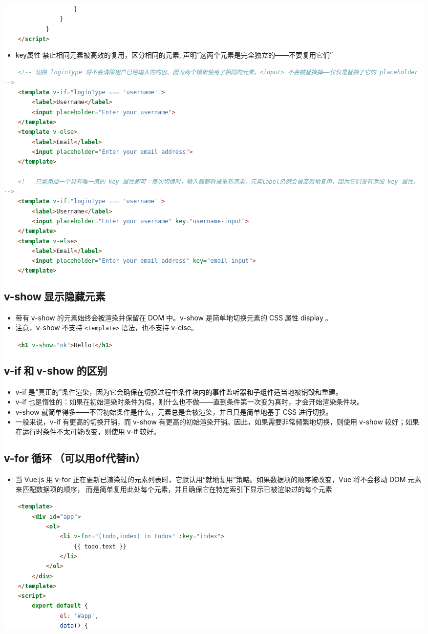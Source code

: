 ```html
                    }
                }
            }
    </script>
```

- key属性 禁止相同元素被高效的复用，区分相同的元素, 声明“这两个元素是完全独立的——不要复用它们”

```html
    <!-- 切换 loginType 将不会清除用户已经输入的内容。因为两个模板使用了相同的元素，<input> 不会被替换掉——仅仅是替换了它的 placeholder -->
    <template v-if="loginType === 'username'">
        <label>Username</label>
        <input placeholder="Enter your username">
    </template>
    <template v-else>
        <label>Email</label>
        <input placeholder="Enter your email address">
    </template>

    <!-- 只需添加一个具有唯一值的 key 属性即可：每次切换时，输入框都将被重新渲染，元素label仍然会被高效地复用，因为它们没有添加 key 属性。 -->
    <template v-if="loginType === 'username'">
        <label>Username</label>
        <input placeholder="Enter your username" key="username-input">
    </template>
    <template v-else>
        <label>Email</label>
        <input placeholder="Enter your email address" key="email-input">
    </template>
```

## v-show 显示隐藏元素

- 带有 v-show 的元素始终会被渲染并保留在 DOM 中。v-show 是简单地切换元素的 CSS 属性 display 。
- 注意，v-show 不支持 `<template>` 语法，也不支持 v-else。

```html
    <h1 v-show="ok">Hello!</h1>
```

## v-if 和 v-show 的区别

- v-if 是“真正的”条件渲染，因为它会确保在切换过程中条件块内的事件监听器和子组件适当地被销毁和重建。
- v-if 也是惰性的：如果在初始渲染时条件为假，则什么也不做——直到条件第一次变为真时，才会开始渲染条件块。
- v-show 就简单得多——不管初始条件是什么，元素总是会被渲染，并且只是简单地基于 CSS 进行切换。
- 一般来说，v-if 有更高的切换开销，而 v-show 有更高的初始渲染开销。因此，如果需要非常频繁地切换，则使用 v-show 较好；如果在运行时条件不太可能改变，则使用 v-if 较好。

## v-for 循环 （可以用of代替in）

- 当 Vue.js 用 v-for 正在更新已渲染过的元素列表时，它默认用“就地复用”策略。如果数据项的顺序被改变，Vue 将不会移动 DOM 元素来匹配数据项的顺序， 而是简单复用此处每个元素，并且确保它在特定索引下显示已被渲染过的每个元素

```html
    <template>
        <div id="app">
            <ol>
                <li v-for="(todo,index) in todos" :key="index">
                    {{ todo.text }}
                </li>
            </ol>
        </div>
    </template>
    <script>
        export default {
                el: '#app',
                data() {
```